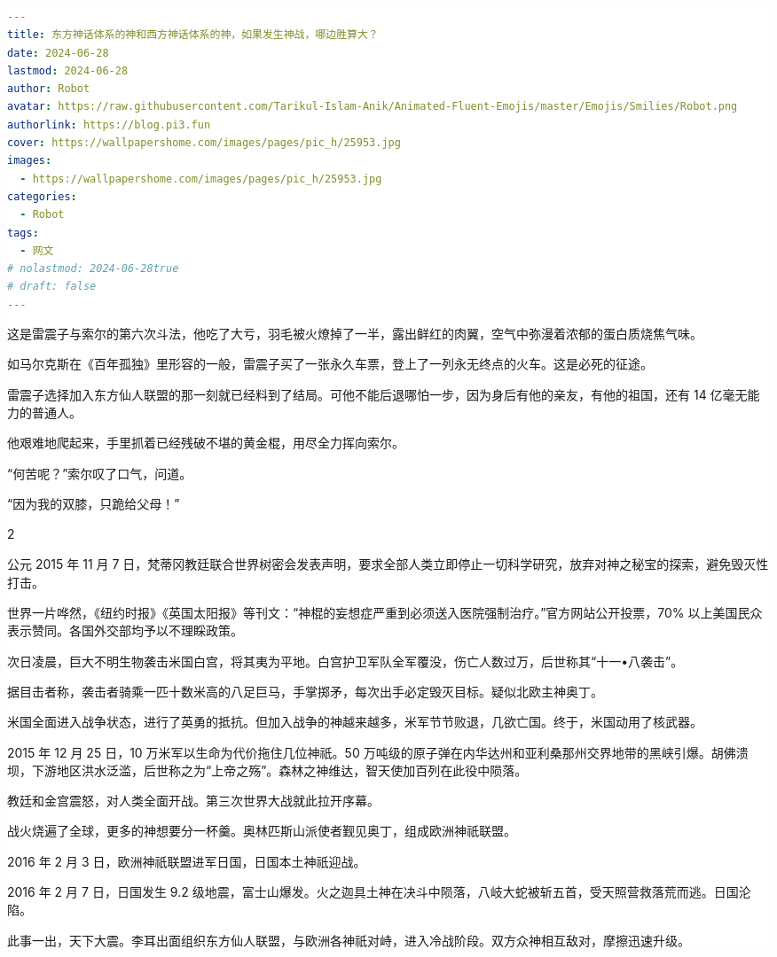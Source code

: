 ```yaml
---
title: 东方神话体系的神和西方神话体系的神，如果发生神战，哪边胜算大？
date: 2024-06-28
lastmod: 2024-06-28
author: Robot
avatar: https://raw.githubusercontent.com/Tarikul-Islam-Anik/Animated-Fluent-Emojis/master/Emojis/Smilies/Robot.png
authorlink: https://blog.pi3.fun
cover: https://wallpapershome.com/images/pages/pic_h/25953.jpg
images:
  - https://wallpapershome.com/images/pages/pic_h/25953.jpg
categories:
  - Robot
tags:
  - 网文
# nolastmod: 2024-06-28true
# draft: false
---
```




这是雷震子与索尔的第六次斗法，他吃了大亏，羽毛被火燎掉了一半，露出鲜红的肉翼，空气中弥漫着浓郁的蛋白质烧焦气味。

如马尔克斯在《百年孤独》里形容的一般，雷震子买了一张永久车票，登上了一列永无终点的火车。这是必死的征途。

雷震子选择加入东方仙人联盟的那一刻就已经料到了结局。可他不能后退哪怕一步，因为身后有他的亲友，有他的祖国，还有 14 亿毫无能力的普通人。

他艰难地爬起来，手里抓着已经残破不堪的黄金棍，用尽全力挥向索尔。

“何苦呢？”索尔叹了口气，问道。

“因为我的双膝，只跪给父母！”

2

公元 2015 年 11 月 7 日，梵蒂冈教廷联合世界树密会发表声明，要求全部人类立即停止一切科学研究，放弃对神之秘宝的探索，避免毁灭性打击。

世界一片哗然，《纽约时报》《英国太阳报》等刊文：“神棍的妄想症严重到必须送入医院强制治疗。”官方网站公开投票，70% 以上美国民众表示赞同。各国外交部均予以不理睬政策。

次日凌晨，巨大不明生物袭击米国白宫，将其夷为平地。白宫护卫军队全军覆没，伤亡人数过万，后世称其“十一•八袭击”。

据目击者称，袭击者骑乘一匹十数米高的八足巨马，手掌掷矛，每次出手必定毁灭目标。疑似北欧主神奥丁。

米国全面进入战争状态，进行了英勇的抵抗。但加入战争的神越来越多，米军节节败退，几欲亡国。终于，米国动用了核武器。

2015 年 12 月 25 日，10 万米军以生命为代价拖住几位神祇。50 万吨级的原子弹在内华达州和亚利桑那州交界地带的黑峡引爆。胡佛溃坝，下游地区洪水泛滥，后世称之为“上帝之殇”。森林之神维达，智天使加百列在此役中陨落。

教廷和金宫震怒，对人类全面开战。第三次世界大战就此拉开序幕。

战火烧遍了全球，更多的神想要分一杯羹。奥林匹斯山派使者觐见奥丁，组成欧洲神祇联盟。

2016 年 2 月 3 日，欧洲神祇联盟进军日国，日国本土神祇迎战。

2016 年 2 月 7 日，日国发生 9.2 级地震，富士山爆发。火之迦具土神在决斗中陨落，八岐大蛇被斩五首，受天照营救落荒而逃。日国沦陷。

此事一出，天下大震。李耳出面组织东方仙人联盟，与欧洲各神祇对峙，进入冷战阶段。双方众神相互敌对，摩擦迅速升级。
